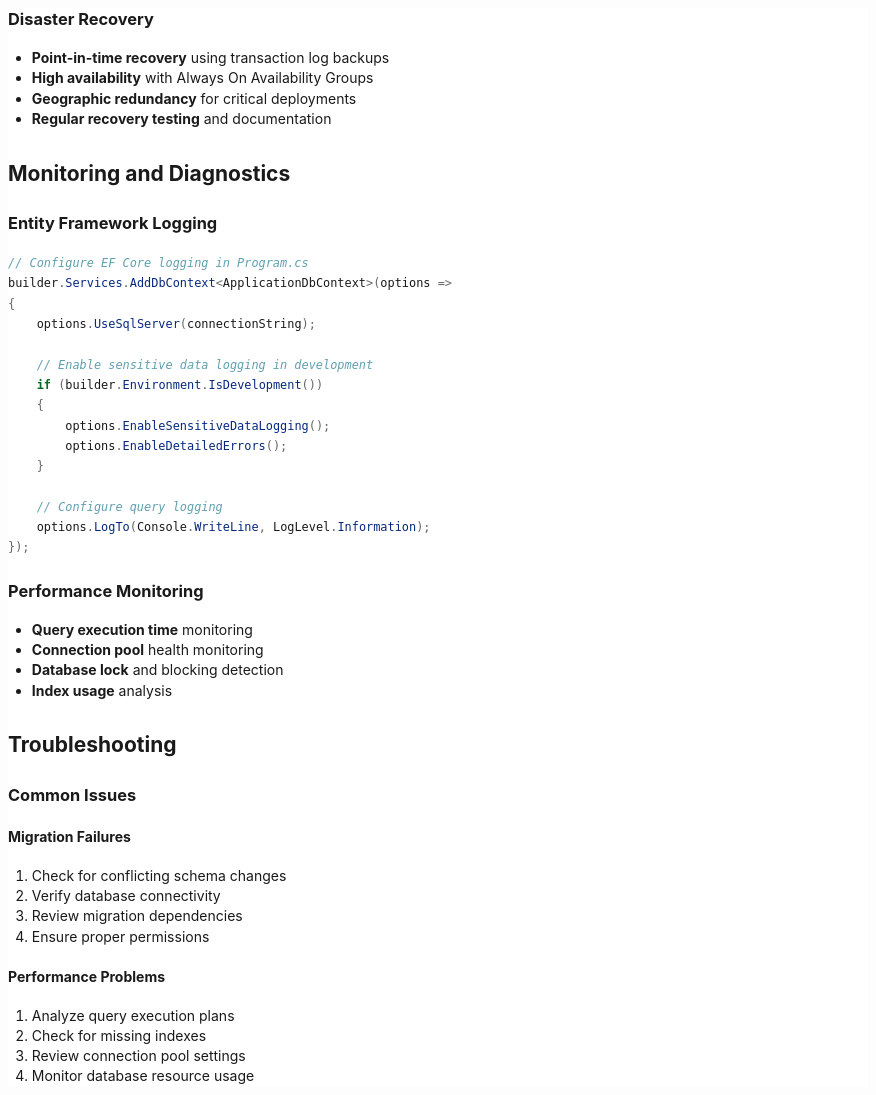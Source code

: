 ### Disaster Recovery
- **Point-in-time recovery** using transaction log backups
- **High availability** with Always On Availability Groups
- **Geographic redundancy** for critical deployments
- **Regular recovery testing** and documentation

## Monitoring and Diagnostics

### Entity Framework Logging
```csharp
// Configure EF Core logging in Program.cs
builder.Services.AddDbContext<ApplicationDbContext>(options =>
{
    options.UseSqlServer(connectionString);
    
    // Enable sensitive data logging in development
    if (builder.Environment.IsDevelopment())
    {
        options.EnableSensitiveDataLogging();
        options.EnableDetailedErrors();
    }
    
    // Configure query logging
    options.LogTo(Console.WriteLine, LogLevel.Information);
});
```

### Performance Monitoring
- **Query execution time** monitoring
- **Connection pool** health monitoring
- **Database lock** and blocking detection
- **Index usage** analysis

## Troubleshooting

### Common Issues

#### Migration Failures
1. Check for conflicting schema changes
2. Verify database connectivity
3. Review migration dependencies
4. Ensure proper permissions

#### Performance Problems
1. Analyze query execution plans
2. Check for missing indexes
3. Review connection pool settings
4. Monitor database resource usage
